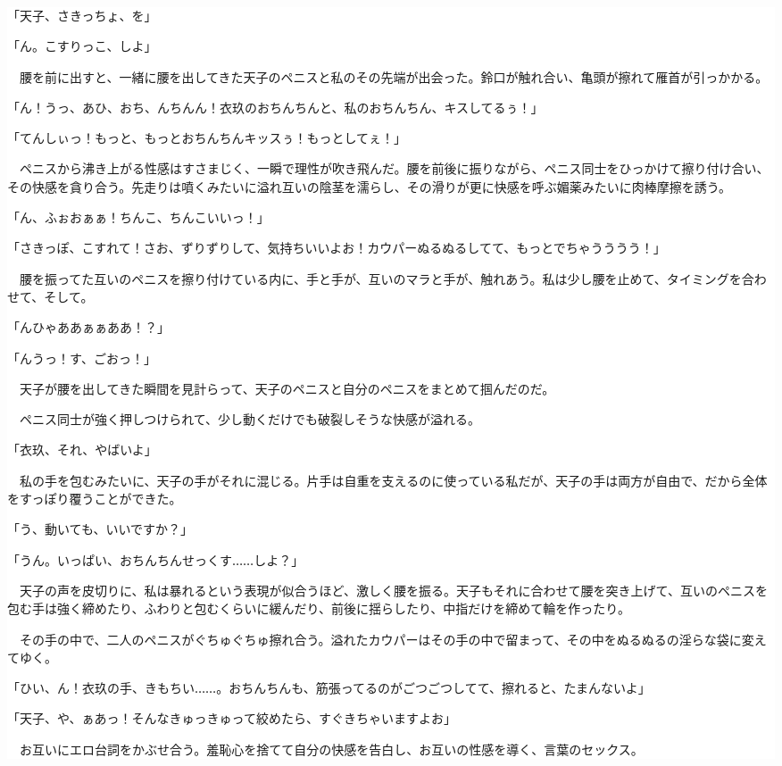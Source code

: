 

「天子、さきっちょ、を」

「ん。こすりっこ、しよ」



&emsp;腰を前に出すと、一緒に腰を出してきた天子のペニスと私のその先端が出会った。鈴口が触れ合い、亀頭が擦れて雁首が引っかかる。



「ん！うっ、あひ、おち、んちんん！衣玖のおちんちんと、私のおちんちん、キスしてるぅ！」

「てんしぃっ！もっと、もっとおちんちんキッスぅ！もっとしてぇ！」



&emsp;ペニスから沸き上がる性感はすさまじく、一瞬で理性が吹き飛んだ。腰を前後に振りながら、ペニス同士をひっかけて擦り付け合い、その快感を貪り合う。先走りは噴くみたいに溢れ互いの陰茎を濡らし、その滑りが更に快感を呼ぶ媚薬みたいに肉棒摩擦を誘う。



「ん、ふぉおぁぁ！ちんこ、ちんこいいっ！」

「さきっぽ、こすれて！さお、ずりずりして、気持ちいいよお！カウパーぬるぬるしてて、もっとでちゃうううう！」



&emsp;腰を振ってた互いのペニスを擦り付けている内に、手と手が、互いのマラと手が、触れあう。私は少し腰を止めて、タイミングを合わせて、そして。



「んひゃああぁぁああ！？」

「んうっ！す、ごおっ！」



&emsp;天子が腰を出してきた瞬間を見計らって、天子のペニスと自分のペニスをまとめて掴んだのだ。

&emsp;ペニス同士が強く押しつけられて、少し動くだけでも破裂しそうな快感が溢れる。



「衣玖、それ、やばいよ」



&emsp;私の手を包むみたいに、天子の手がそれに混じる。片手は自重を支えるのに使っている私だが、天子の手は両方が自由で、だから全体をすっぽり覆うことができた。



「う、動いても、いいですか？」

「うん。いっぱい、おちんちんせっくす……しよ？」



&emsp;天子の声を皮切りに、私は暴れるという表現が似合うほど、激しく腰を振る。天子もそれに合わせて腰を突き上げて、互いのペニスを包む手は強く締めたり、ふわりと包むくらいに緩んだり、前後に揺らしたり、中指だけを締めて輪を作ったり。

&emsp;その手の中で、二人のペニスがぐちゅぐちゅ擦れ合う。溢れたカウパーはその手の中で留まって、その中をぬるぬるの淫らな袋に変えてゆく。



「ひい、ん！衣玖の手、きもちい……。おちんちんも、筋張ってるのがごつごつしてて、擦れると、たまんないよ」

「天子、や、ぁあっ！そんなきゅっきゅって絞めたら、すぐきちゃいますよお」



&emsp;お互いにエロ台詞をかぶせ合う。羞恥心を捨てて自分の快感を告白し、お互いの性感を導く、言葉のセックス。
